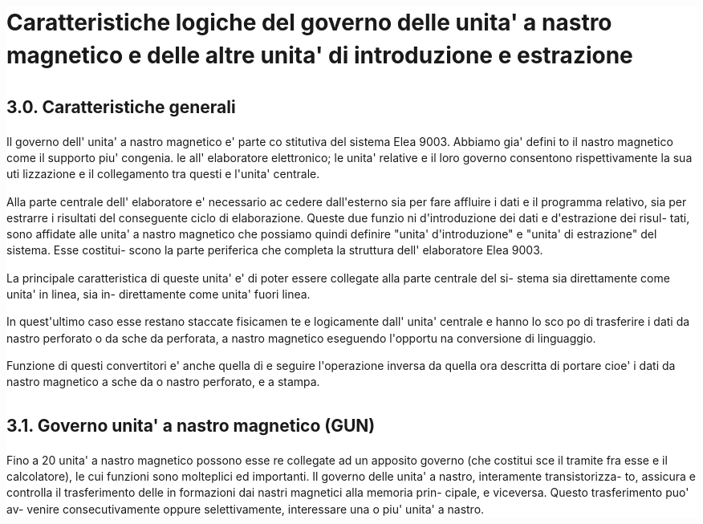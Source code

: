 # Caratteristiche logiche del governo delle unita' a nastro magnetico e delle altre unita' di introduzione e estrazione

## 3.0. Caratteristiche generali

Il governo dell' unita' a nastro magnetico e' parte co
stitutiva del sistema Elea 9003. Abbiamo gia' defini
to il nastro magnetico come il supporto piu' congenia.
le all' elaboratore elettronico; le unita' relative e
il loro governo consentono rispettivamente la sua uti
lizzazione e il collegamento tra questi e l'unita'
centrale.

Alla parte centrale dell' elaboratore e' necessario ac
cedere dall'esterno sia per fare affluire i dati e il
programma relativo, sia per estrarre i risultati del
conseguente ciclo di elaborazione. Queste due funzio
ni d'introduzione dei dati e d'estrazione dei risul-
tati, sono affidate alle unita' a nastro magnetico
che possiamo quindi definire "unita' d'introduzione"
e "unita' di estrazione" del sistema. Esse costitui-
scono la parte periferica che completa la struttura
dell' elaboratore Elea 9003.

La principale caratteristica di queste unita' e' di
poter essere collegate alla parte centrale del si-
stema sia direttamente come unita' in linea, sia in-
direttamente come unita' fuori linea.

In quest'ultimo caso esse restano staccate fisicamen
te e logicamente dall' unita' centrale e hanno lo sco
po di trasferire i dati da nastro perforato o da sche
da perforata, a nastro magnetico eseguendo l'opportu
na conversione di linguaggio.

Funzione di questi convertitori e' anche quella di e
seguire l'operazione inversa da quella ora descritta
di portare cioe' i dati da nastro magnetico a sche
da o nastro perforato, e a stampa.

## 3.1. Governo unita' a nastro magnetico (GUN)

Fino a 20 unita' a nastro magnetico possono esse
re collegate ad un apposito governo (che costitui
sce il tramite fra esse e il calcolatore), le cui
funzioni sono molteplici ed importanti. Il governo
delle unita' a nastro, interamente transistorizza-
to, assicura e controlla il trasferimento delle in
formazioni dai nastri magnetici alla memoria prin-
cipale, e viceversa. Questo trasferimento puo' av-
venire consecutivamente oppure selettivamente,
interessare una o piu' unita' a nastro.
